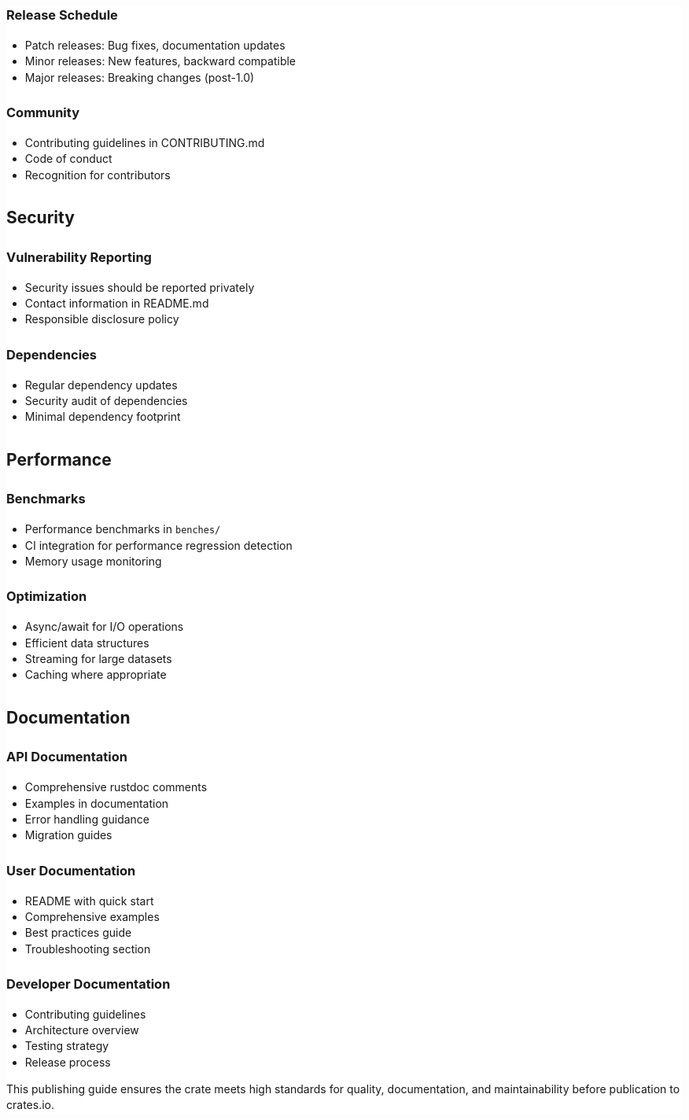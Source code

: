 ### Release Schedule
- Patch releases: Bug fixes, documentation updates
- Minor releases: New features, backward compatible
- Major releases: Breaking changes (post-1.0)

### Community
- Contributing guidelines in CONTRIBUTING.md
- Code of conduct
- Recognition for contributors

## Security

### Vulnerability Reporting
- Security issues should be reported privately
- Contact information in README.md
- Responsible disclosure policy

### Dependencies
- Regular dependency updates
- Security audit of dependencies
- Minimal dependency footprint

## Performance

### Benchmarks
- Performance benchmarks in `benches/`
- CI integration for performance regression detection
- Memory usage monitoring

### Optimization
- Async/await for I/O operations
- Efficient data structures
- Streaming for large datasets
- Caching where appropriate

## Documentation

### API Documentation
- Comprehensive rustdoc comments
- Examples in documentation
- Error handling guidance
- Migration guides

### User Documentation
- README with quick start
- Comprehensive examples
- Best practices guide
- Troubleshooting section

### Developer Documentation
- Contributing guidelines
- Architecture overview
- Testing strategy
- Release process

This publishing guide ensures the crate meets high standards for quality, documentation, and maintainability before publication to crates.io.